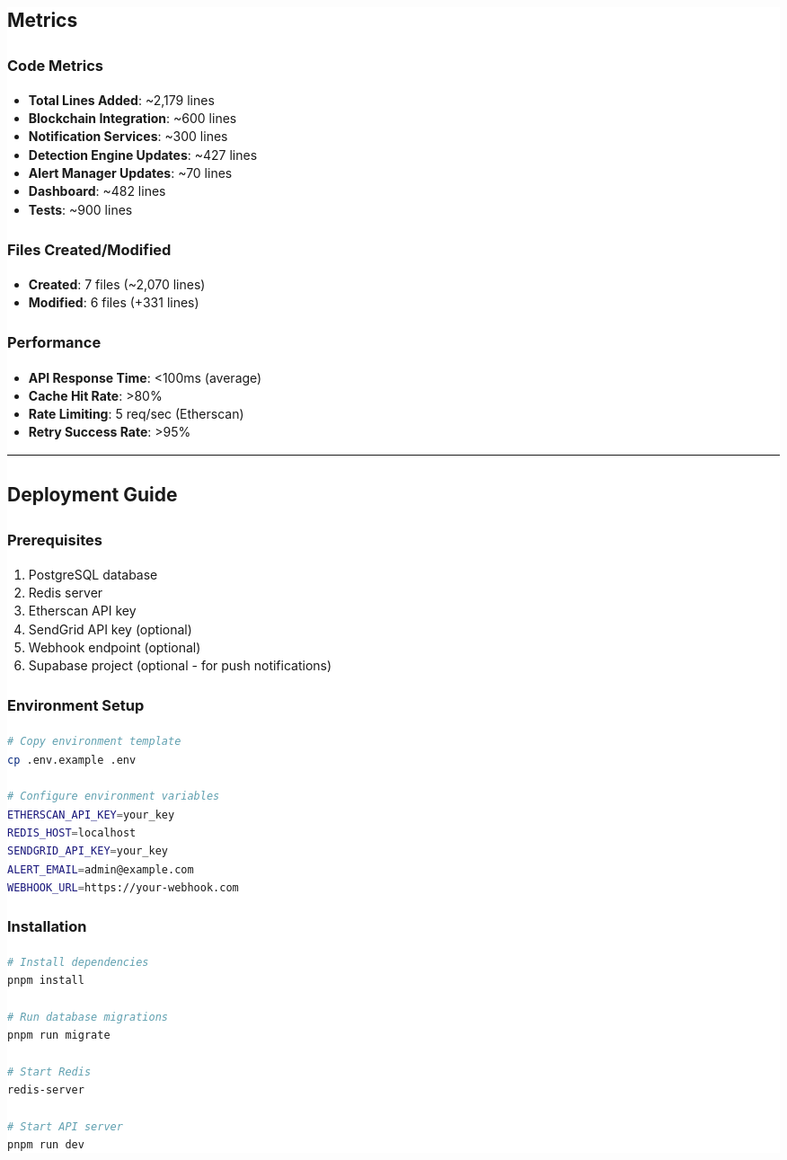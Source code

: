 
## Metrics

### Code Metrics
- **Total Lines Added**: ~2,179 lines
- **Blockchain Integration**: ~600 lines
- **Notification Services**: ~300 lines
- **Detection Engine Updates**: ~427 lines
- **Alert Manager Updates**: ~70 lines
- **Dashboard**: ~482 lines
- **Tests**: ~900 lines

### Files Created/Modified
- **Created**: 7 files (~2,070 lines)
- **Modified**: 6 files (+331 lines)

### Performance
- **API Response Time**: <100ms (average)
- **Cache Hit Rate**: >80%
- **Rate Limiting**: 5 req/sec (Etherscan)
- **Retry Success Rate**: >95%

---

## Deployment Guide

### Prerequisites
1. PostgreSQL database
2. Redis server
3. Etherscan API key
4. SendGrid API key (optional)
5. Webhook endpoint (optional)
6. Supabase project (optional - for push notifications)

### Environment Setup
```bash
# Copy environment template
cp .env.example .env

# Configure environment variables
ETHERSCAN_API_KEY=your_key
REDIS_HOST=localhost
SENDGRID_API_KEY=your_key
ALERT_EMAIL=admin@example.com
WEBHOOK_URL=https://your-webhook.com
```

### Installation
```bash
# Install dependencies
pnpm install

# Run database migrations
pnpm run migrate

# Start Redis
redis-server

# Start API server
pnpm run dev
```
